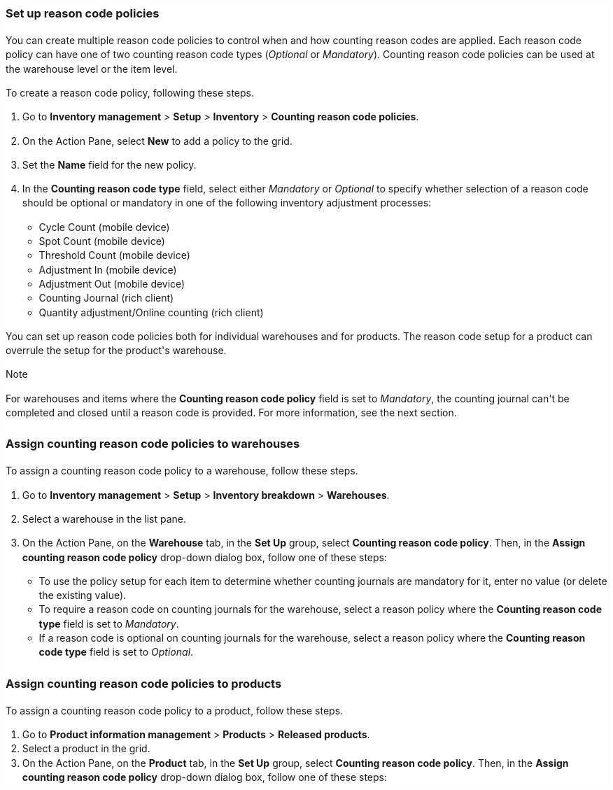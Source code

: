 ### Set up reason code policies

You can create multiple reason code policies to control when and how counting reason codes are applied. Each reason code policy can have one of two counting reason code types (*Optional* or *Mandatory*). Counting reason code policies can be used at the warehouse level or the item level.

To create a reason code policy, following these steps.

1. Go to **Inventory management** \> **Setup** \> **Inventory** \> **Counting reason code policies**.
1. On the Action Pane, select **New** to add a policy to the grid.
1. Set the **Name** field for the new policy.
1. In the **Counting reason code type** field, select either *Mandatory* or *Optional* to specify whether selection of a reason code should be optional or mandatory in one of the following inventory adjustment processes:

    - Cycle Count (mobile device)
    - Spot Count (mobile device)
    - Threshold Count (mobile device)
    - Adjustment In (mobile device)
    - Adjustment Out (mobile device)
    - Counting Journal (rich client)
    - Quantity adjustment/Online counting (rich client)

You can set up reason code policies both for individual warehouses and for products. The reason code setup for a product can overrule the setup for the product's warehouse.

> [!NOTE]
> For warehouses and items where the **Counting reason code policy** field is set to *Mandatory*, the counting journal can't be completed and closed until a reason code is provided. For more information, see the next section.

### Assign counting reason code policies to warehouses

To assign a counting reason code policy to a warehouse, follow these steps.

1. Go to **Inventory management** \> **Setup** \> **Inventory breakdown** \> **Warehouses**.
1. Select a warehouse in the list pane.
1. On the Action Pane, on the **Warehouse** tab, in the **Set Up** group, select **Counting reason code policy**. Then, in the **Assign counting reason code policy** drop-down dialog box, follow one of these steps:

    - To use the policy setup for each item to determine whether counting journals are mandatory for it, enter no value (or delete the existing value).
    - To require a reason code on counting journals for the warehouse, select a reason policy where the **Counting reason code type** field is set to *Mandatory*.
    - If a reason code is optional on counting journals for the warehouse, select a reason policy where the **Counting reason code type** field is set to *Optional*.

### Assign counting reason code policies to products

To assign a counting reason code policy to a product, follow these steps.

1. Go to **Product information management** \> **Products** \> **Released products**.
1. Select a product in the grid.
1. On the Action Pane, on the **Product** tab, in the **Set Up** group, select **Counting reason code policy**. Then, in the **Assign counting reason code policy** drop-down dialog box, follow one of these steps:
